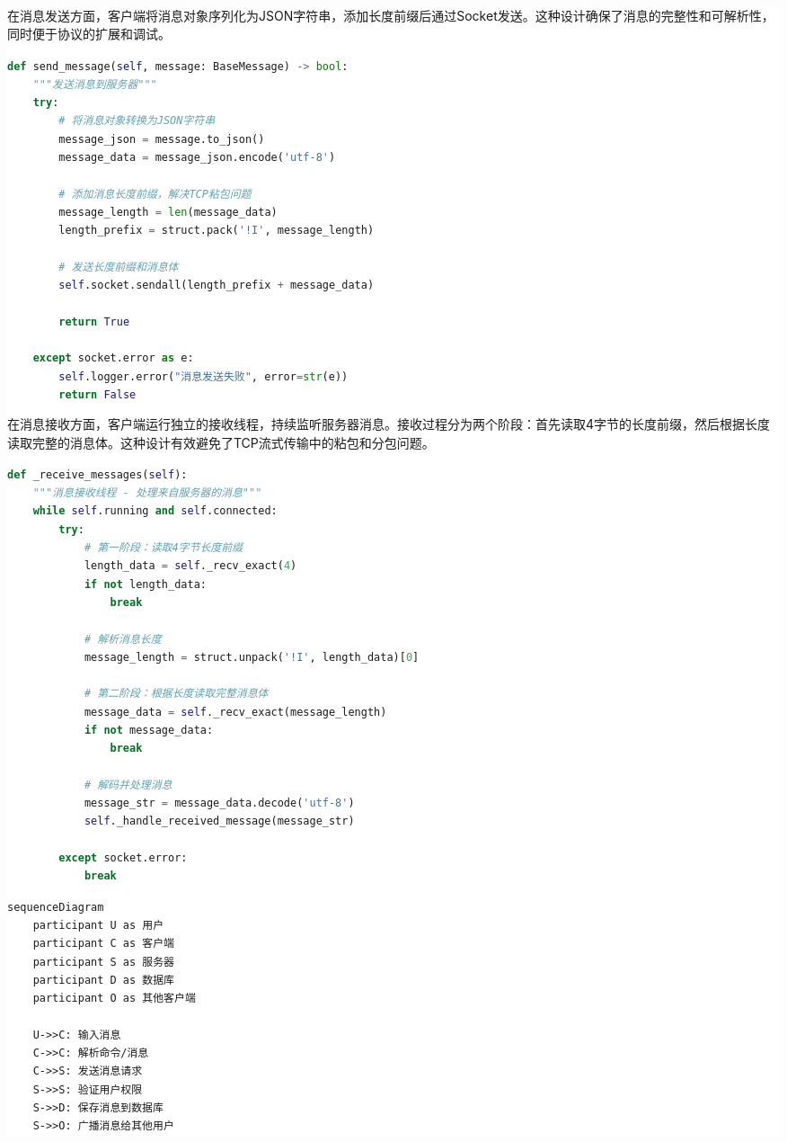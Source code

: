 在消息发送方面，客户端将消息对象序列化为JSON字符串，添加长度前缀后通过Socket发送。这种设计确保了消息的完整性和可解析性，同时便于协议的扩展和调试。

```python
def send_message(self, message: BaseMessage) -> bool:
    """发送消息到服务器"""
    try:
        # 将消息对象转换为JSON字符串
        message_json = message.to_json()
        message_data = message_json.encode('utf-8')
        
        # 添加消息长度前缀，解决TCP粘包问题
        message_length = len(message_data)
        length_prefix = struct.pack('!I', message_length)
        
        # 发送长度前缀和消息体
        self.socket.sendall(length_prefix + message_data)
        
        return True
        
    except socket.error as e:
        self.logger.error("消息发送失败", error=str(e))
        return False
```

在消息接收方面，客户端运行独立的接收线程，持续监听服务器消息。接收过程分为两个阶段：首先读取4字节的长度前缀，然后根据长度读取完整的消息体。这种设计有效避免了TCP流式传输中的粘包和分包问题。

```python
def _receive_messages(self):
    """消息接收线程 - 处理来自服务器的消息"""
    while self.running and self.connected:
        try:
            # 第一阶段：读取4字节长度前缀
            length_data = self._recv_exact(4)
            if not length_data:
                break
                
            # 解析消息长度
            message_length = struct.unpack('!I', length_data)[0]
            
            # 第二阶段：根据长度读取完整消息体
            message_data = self._recv_exact(message_length)
            if not message_data:
                break
                
            # 解码并处理消息
            message_str = message_data.decode('utf-8')
            self._handle_received_message(message_str)
            
        except socket.error:
            break
```

```mermaid
sequenceDiagram
    participant U as 用户
    participant C as 客户端
    participant S as 服务器
    participant D as 数据库
    participant O as 其他客户端
    
    U->>C: 输入消息
    C->>C: 解析命令/消息
    C->>S: 发送消息请求
    S->>S: 验证用户权限
    S->>D: 保存消息到数据库
    S->>O: 广播消息给其他用户
```